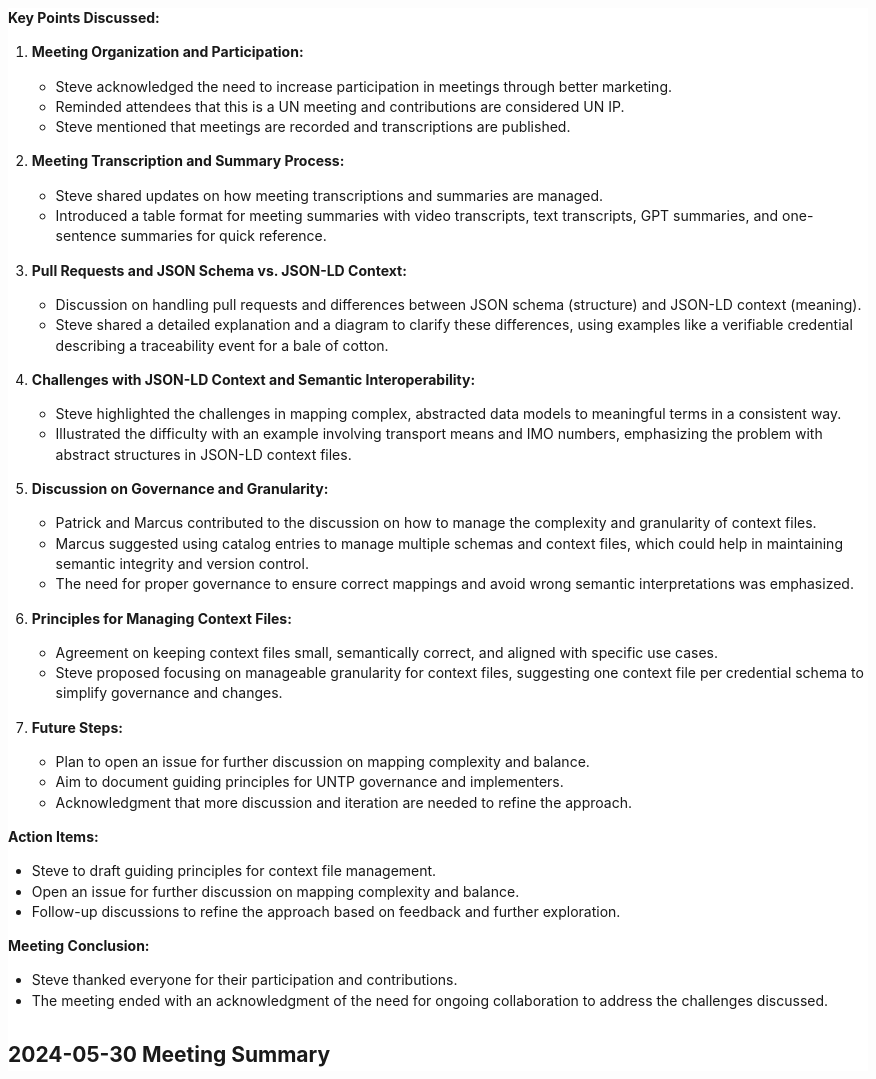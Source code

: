**Key Points Discussed:**

1. **Meeting Organization and Participation:**
   - Steve acknowledged the need to increase participation in meetings through better marketing.
   - Reminded attendees that this is a UN meeting and contributions are considered UN IP.
   - Steve mentioned that meetings are recorded and transcriptions are published.

2. **Meeting Transcription and Summary Process:**
   - Steve shared updates on how meeting transcriptions and summaries are managed.
   - Introduced a table format for meeting summaries with video transcripts, text transcripts, GPT summaries, and one-sentence summaries for quick reference.

3. **Pull Requests and JSON Schema vs. JSON-LD Context:**
   - Discussion on handling pull requests and differences between JSON schema (structure) and JSON-LD context (meaning).
   - Steve shared a detailed explanation and a diagram to clarify these differences, using examples like a verifiable credential describing a traceability event for a bale of cotton.

4. **Challenges with JSON-LD Context and Semantic Interoperability:**
   - Steve highlighted the challenges in mapping complex, abstracted data models to meaningful terms in a consistent way.
   - Illustrated the difficulty with an example involving transport means and IMO numbers, emphasizing the problem with abstract structures in JSON-LD context files.

5. **Discussion on Governance and Granularity:**
   - Patrick and Marcus contributed to the discussion on how to manage the complexity and granularity of context files.
   - Marcus suggested using catalog entries to manage multiple schemas and context files, which could help in maintaining semantic integrity and version control.
   - The need for proper governance to ensure correct mappings and avoid wrong semantic interpretations was emphasized.

6. **Principles for Managing Context Files:**
   - Agreement on keeping context files small, semantically correct, and aligned with specific use cases.
   - Steve proposed focusing on manageable granularity for context files, suggesting one context file per credential schema to simplify governance and changes.

7. **Future Steps:**
   - Plan to open an issue for further discussion on mapping complexity and balance.
   - Aim to document guiding principles for UNTP governance and implementers.
   - Acknowledgment that more discussion and iteration are needed to refine the approach.

**Action Items:**
- Steve to draft guiding principles for context file management.
- Open an issue for further discussion on mapping complexity and balance.
- Follow-up discussions to refine the approach based on feedback and further exploration.

**Meeting Conclusion:**
- Steve thanked everyone for their participation and contributions.
- The meeting ended with an acknowledgment of the need for ongoing collaboration to address the challenges discussed.

## 2024-05-30 Meeting Summary
